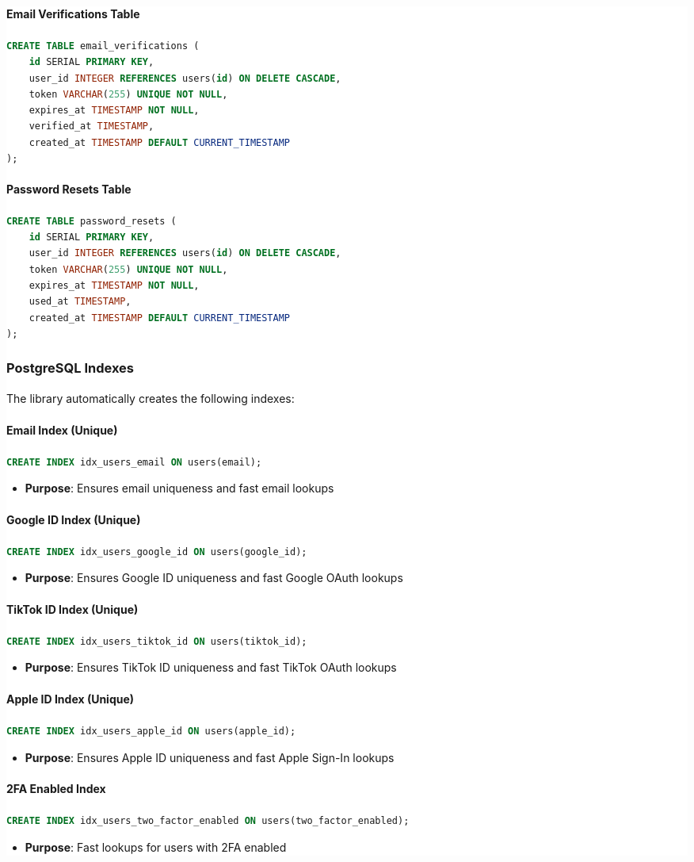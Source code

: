 #### Email Verifications Table
```sql
CREATE TABLE email_verifications (
    id SERIAL PRIMARY KEY,
    user_id INTEGER REFERENCES users(id) ON DELETE CASCADE,
    token VARCHAR(255) UNIQUE NOT NULL,
    expires_at TIMESTAMP NOT NULL,
    verified_at TIMESTAMP,
    created_at TIMESTAMP DEFAULT CURRENT_TIMESTAMP
);
```

#### Password Resets Table
```sql
CREATE TABLE password_resets (
    id SERIAL PRIMARY KEY,
    user_id INTEGER REFERENCES users(id) ON DELETE CASCADE,
    token VARCHAR(255) UNIQUE NOT NULL,
    expires_at TIMESTAMP NOT NULL,
    used_at TIMESTAMP,
    created_at TIMESTAMP DEFAULT CURRENT_TIMESTAMP
);
```

### PostgreSQL Indexes

The library automatically creates the following indexes:

#### Email Index (Unique)
```sql
CREATE INDEX idx_users_email ON users(email);
```
- **Purpose**: Ensures email uniqueness and fast email lookups

#### Google ID Index (Unique)
```sql
CREATE INDEX idx_users_google_id ON users(google_id);
```
- **Purpose**: Ensures Google ID uniqueness and fast Google OAuth lookups

#### TikTok ID Index (Unique)
```sql
CREATE INDEX idx_users_tiktok_id ON users(tiktok_id);
```
- **Purpose**: Ensures TikTok ID uniqueness and fast TikTok OAuth lookups

#### Apple ID Index (Unique)
```sql
CREATE INDEX idx_users_apple_id ON users(apple_id);
```
- **Purpose**: Ensures Apple ID uniqueness and fast Apple Sign-In lookups

#### 2FA Enabled Index
```sql
CREATE INDEX idx_users_two_factor_enabled ON users(two_factor_enabled);
```
- **Purpose**: Fast lookups for users with 2FA enabled
